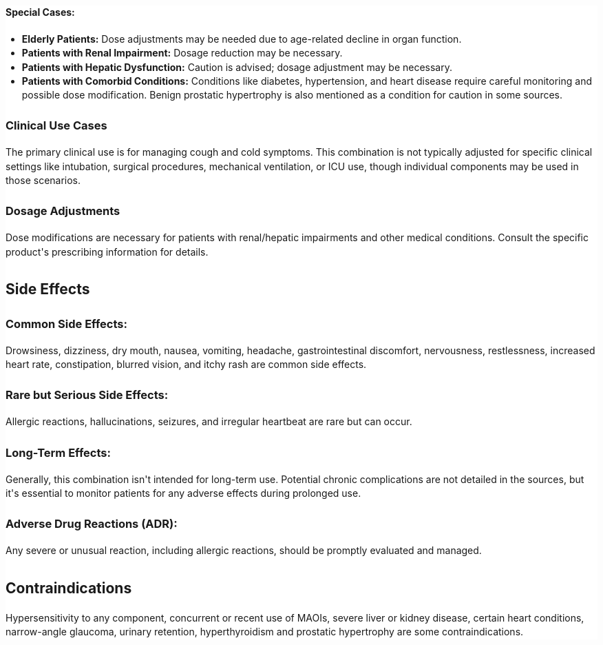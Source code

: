 #### **Special Cases:**

* **Elderly Patients:** Dose adjustments may be needed due to age-related decline in organ function.
* **Patients with Renal Impairment:** Dosage reduction may be necessary.
* **Patients with Hepatic Dysfunction:** Caution is advised; dosage adjustment may be necessary.
* **Patients with Comorbid Conditions:** Conditions like diabetes, hypertension, and heart disease require careful monitoring and possible dose modification.  Benign prostatic hypertrophy is also mentioned as a condition for caution in some sources.

### **Clinical Use Cases**

The primary clinical use is for managing cough and cold symptoms. This combination is not typically adjusted for specific clinical settings like intubation, surgical procedures, mechanical ventilation, or ICU use, though individual components may be used in those scenarios.

### **Dosage Adjustments**

Dose modifications are necessary for patients with renal/hepatic impairments and other medical conditions.  Consult the specific product's prescribing information for details.


## **Side Effects**


### **Common Side Effects:**

Drowsiness, dizziness, dry mouth, nausea, vomiting, headache, gastrointestinal discomfort, nervousness, restlessness, increased heart rate, constipation, blurred vision, and itchy rash are common side effects.

### **Rare but Serious Side Effects:**

Allergic reactions, hallucinations, seizures, and irregular heartbeat are rare but can occur.

### **Long-Term Effects:**

Generally, this combination isn't intended for long-term use. Potential chronic complications are not detailed in the sources, but it's essential to monitor patients for any adverse effects during prolonged use.

### **Adverse Drug Reactions (ADR):**

Any severe or unusual reaction, including allergic reactions, should be promptly evaluated and managed.



## **Contraindications**

Hypersensitivity to any component, concurrent or recent use of MAOIs, severe liver or kidney disease, certain heart conditions, narrow-angle glaucoma, urinary retention, hyperthyroidism and prostatic hypertrophy are some contraindications.
